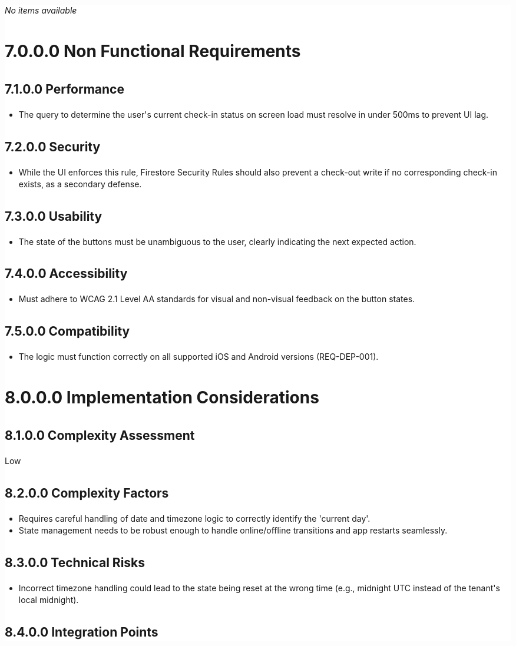 *No items available*

# 7.0.0.0 Non Functional Requirements

## 7.1.0.0 Performance

- The query to determine the user's current check-in status on screen load must resolve in under 500ms to prevent UI lag.

## 7.2.0.0 Security

- While the UI enforces this rule, Firestore Security Rules should also prevent a check-out write if no corresponding check-in exists, as a secondary defense.

## 7.3.0.0 Usability

- The state of the buttons must be unambiguous to the user, clearly indicating the next expected action.

## 7.4.0.0 Accessibility

- Must adhere to WCAG 2.1 Level AA standards for visual and non-visual feedback on the button states.

## 7.5.0.0 Compatibility

- The logic must function correctly on all supported iOS and Android versions (REQ-DEP-001).

# 8.0.0.0 Implementation Considerations

## 8.1.0.0 Complexity Assessment

Low

## 8.2.0.0 Complexity Factors

- Requires careful handling of date and timezone logic to correctly identify the 'current day'.
- State management needs to be robust enough to handle online/offline transitions and app restarts seamlessly.

## 8.3.0.0 Technical Risks

- Incorrect timezone handling could lead to the state being reset at the wrong time (e.g., midnight UTC instead of the tenant's local midnight).

## 8.4.0.0 Integration Points
